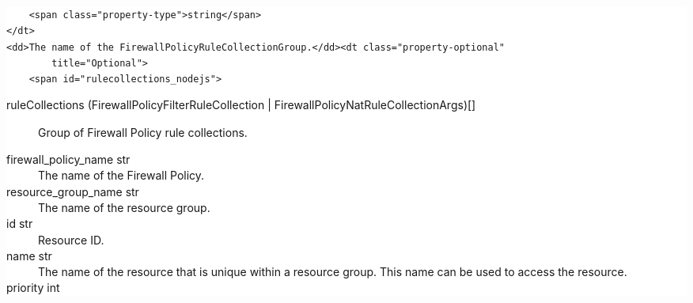         <span class="property-type">string</span>
    </dt>
    <dd>The name of the FirewallPolicyRuleCollectionGroup.</dd><dt class="property-optional"
            title="Optional">
        <span id="rulecollections_nodejs">
<a data-swiftype-name="resource-property" data-swiftype-type="text" href="#rulecollections_nodejs" style="color: inherit; text-decoration: inherit;">rule<wbr>Collections</a>
</span>
        <span class="property-indicator"></span>
        <span class="property-type">(Firewall<wbr>Policy<wbr>Filter<wbr>Rule<wbr>Collection | Firewall<wbr>Policy<wbr>Nat<wbr>Rule<wbr>Collection<wbr>Args)[]</span>
    </dt>
    <dd>Group of Firewall Policy rule collections.</dd></dl>
</pulumi-choosable>
</div>

<div>
<pulumi-choosable type="language" values="python">
<dl class="resources-properties"><dt class="property-required property-replacement"
            title="Required">
        <span id="firewall_policy_name_python">
<a data-swiftype-name="resource-property" data-swiftype-type="text" href="#firewall_policy_name_python" style="color: inherit; text-decoration: inherit;">firewall_<wbr>policy_<wbr>name</a>
</span>
        <span class="property-indicator"></span>
        <span class="property-type">str</span>
    </dt>
    <dd>The name of the Firewall Policy.</dd><dt class="property-required property-replacement"
            title="Required">
        <span id="resource_group_name_python">
<a data-swiftype-name="resource-property" data-swiftype-type="text" href="#resource_group_name_python" style="color: inherit; text-decoration: inherit;">resource_<wbr>group_<wbr>name</a>
</span>
        <span class="property-indicator"></span>
        <span class="property-type">str</span>
    </dt>
    <dd>The name of the resource group.</dd><dt class="property-optional"
            title="Optional">
        <span id="id_python">
<a data-swiftype-name="resource-property" data-swiftype-type="text" href="#id_python" style="color: inherit; text-decoration: inherit;">id</a>
</span>
        <span class="property-indicator"></span>
        <span class="property-type">str</span>
    </dt>
    <dd>Resource ID.</dd><dt class="property-optional"
            title="Optional">
        <span id="name_python">
<a data-swiftype-name="resource-property" data-swiftype-type="text" href="#name_python" style="color: inherit; text-decoration: inherit;">name</a>
</span>
        <span class="property-indicator"></span>
        <span class="property-type">str</span>
    </dt>
    <dd>The name of the resource that is unique within a resource group. This name can be used to access the resource.</dd><dt class="property-optional"
            title="Optional">
        <span id="priority_python">
<a data-swiftype-name="resource-property" data-swiftype-type="text" href="#priority_python" style="color: inherit; text-decoration: inherit;">priority</a>
</span>
        <span class="property-indicator"></span>
        <span class="property-type">int</span>
    </dt>